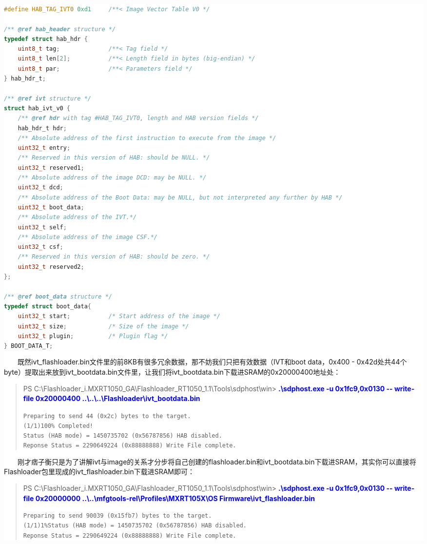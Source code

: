```C
#define HAB_TAG_IVT0 0xd1     /**< Image Vector Table V0 */

/** @ref hab_header structure */
typedef struct hab_hdr {
    uint8_t tag;              /**< Tag field */
    uint8_t len[2];           /**< Length field in bytes (big-endian) */
    uint8_t par;              /**< Parameters field */
} hab_hdr_t;

/** @ref ivt structure */
struct hab_ivt_v0 {
    /** @ref hdr with tag #HAB_TAG_IVT0, length and HAB version fields */
    hab_hdr_t hdr;
    /** Absolute address of the first instruction to execute from the image */
    uint32_t entry;
    /** Reserved in this version of HAB: should be NULL. */
    uint32_t reserved1;
    /** Absolute address of the image DCD: may be NULL. */
    uint32_t dcd;
    /** Absolute address of the Boot Data: may be NULL, but not interpreted any further by HAB */
    uint32_t boot_data;
    /** Absolute address of the IVT.*/
    uint32_t self;
    /** Absolute address of the image CSF.*/
    uint32_t csf;
    /** Reserved in this version of HAB: should be zero. */
    uint32_t reserved2;
};

/** @ref boot_data structure */
typedef struct boot_data{
    uint32_t start;           /* Start address of the image */
    uint32_t size;            /* Size of the image */
    uint32_t plugin;          /* Plugin flag */
} BOOT_DATA_T;
```

　　既然ivt_flashloader.bin文件里的前8KB有很多冗余数据，那不妨我们只把有效数据（IVT和boot data，0x400 - 0x42d处共44个byte）提取出来放到ivt_bootdata.bin文件里，让我们将ivt_bootdata.bin下载进SRAM的0x20000400地址处：  
> PS C:\Flashloader_i.MXRT1050_GA\Flashloader_RT1050_1.1\Tools\sdphost\win> <font style="font-weight:bold;" color="Blue">.\sdphost.exe -u 0x1fc9,0x0130 -- write-file 0x20000400 ..\\..\\..\Flashloader\ivt_bootdata.bin</font>
> ```text
> Preparing to send 44 (0x2c) bytes to the target.
> (1/1)100% Completed!
> Status (HAB mode) = 1450735702 (0x56787856) HAB disabled.
> Reponse Status = 2290649224 (0x88888888) Write File complete.
> ```

　　刚才痞子衡只是为了讲解ivt与image的关系才分步将自己创建的flashloader.bin和ivt_bootdata.bin下载进SRAM，其实你可以直接将Flashloader包里现成的ivt_flashloader.bin下载进SRAM即可：  
> PS C:\Flashloader_i.MXRT1050_GA\Flashloader_RT1050_1.1\Tools\sdphost\win> <font style="font-weight:bold;" color="Blue">.\sdphost.exe -u 0x1fc9,0x0130 -- write-file 0x20000000 ..\\..\mfgtools-rel\Profiles\MXRT105X\OS Firmware\ivt_flashloader.bin</font>
> ```text
> Preparing to send 90039 (0x15fb7) bytes to the target.
> (1/1)1%Status (HAB mode) = 1450735702 (0x56787856) HAB disabled.
> Reponse Status = 2290649224 (0x88888888) Write File complete.
> ```
